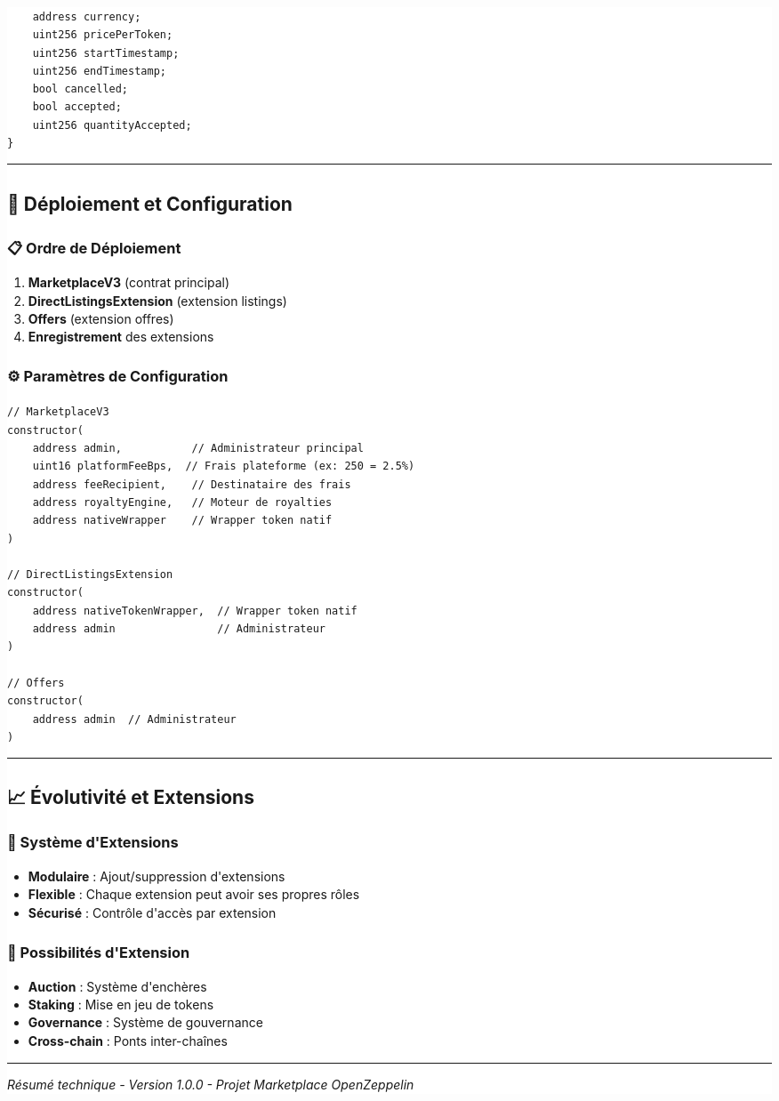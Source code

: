 ```solidity
    address currency;
    uint256 pricePerToken;
    uint256 startTimestamp;
    uint256 endTimestamp;
    bool cancelled;
    bool accepted;
    uint256 quantityAccepted;
}
```

---

## 🚀 Déploiement et Configuration

### 📋 Ordre de Déploiement
1. **MarketplaceV3** (contrat principal)
2. **DirectListingsExtension** (extension listings)
3. **Offers** (extension offres)
4. **Enregistrement** des extensions

### ⚙️ Paramètres de Configuration
```solidity
// MarketplaceV3
constructor(
    address admin,           // Administrateur principal
    uint16 platformFeeBps,  // Frais plateforme (ex: 250 = 2.5%)
    address feeRecipient,    // Destinataire des frais
    address royaltyEngine,   // Moteur de royalties
    address nativeWrapper    // Wrapper token natif
)

// DirectListingsExtension
constructor(
    address nativeTokenWrapper,  // Wrapper token natif
    address admin                // Administrateur
)

// Offers
constructor(
    address admin  // Administrateur
)
```

---

## 📈 Évolutivité et Extensions

### 🔌 Système d'Extensions
- **Modulaire** : Ajout/suppression d'extensions
- **Flexible** : Chaque extension peut avoir ses propres rôles
- **Sécurisé** : Contrôle d'accès par extension

### 🚀 Possibilités d'Extension
- **Auction** : Système d'enchères
- **Staking** : Mise en jeu de tokens
- **Governance** : Système de gouvernance
- **Cross-chain** : Ponts inter-chaînes

---

*Résumé technique - Version 1.0.0 - Projet Marketplace OpenZeppelin*
